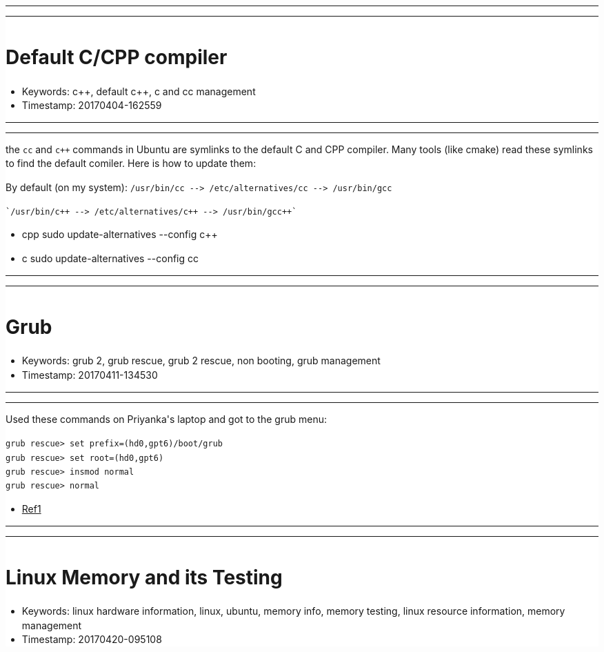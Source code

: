 ------------------------------------------------





------------------------------------------------
Default C/CPP compiler <a name="20170404-162559"></a>
================================================
* Keywords: c++, default c++, c and cc management
* Timestamp: 20170404-162559

------------------------------------------------
------------------------------------------------

the `cc` and `c++` commands in Ubuntu are symlinks to the default C and CPP compiler. Many tools (like cmake) read these symlinks to find the default comiler. Here is how to update them:

By default (on my system):
    `/usr/bin/cc --> /etc/alternatives/cc --> /usr/bin/gcc`

    `/usr/bin/c++ --> /etc/alternatives/c++ --> /usr/bin/gcc++`


* cpp
        sudo update-alternatives --config c++

* c
        sudo update-alternatives --config cc


------------------------------------------------





------------------------------------------------
Grub <a name="20170411-134530"></a>
================================================
* Keywords: grub 2, grub rescue, grub 2 rescue, non booting, grub management
* Timestamp: 20170411-134530

------------------------------------------------
------------------------------------------------

Used these commands on Priyanka's laptop and got to the grub menu:

    grub rescue> set prefix=(hd0,gpt6)/boot/grub
    grub rescue> set root=(hd0,gpt6)
    grub rescue> insmod normal
    grub rescue> normal

* [Ref1](https://www.linux.com/learn/how-rescue-non-booting-grub-2-linux)

------------------------------------------------





------------------------------------------------
Linux Memory and its Testing <a name="linux-memory"></a>
================================================
* Keywords: linux hardware information, linux, ubuntu, memory info, memory testing, linux resource information, memory management
* Timestamp: 20170420-095108
